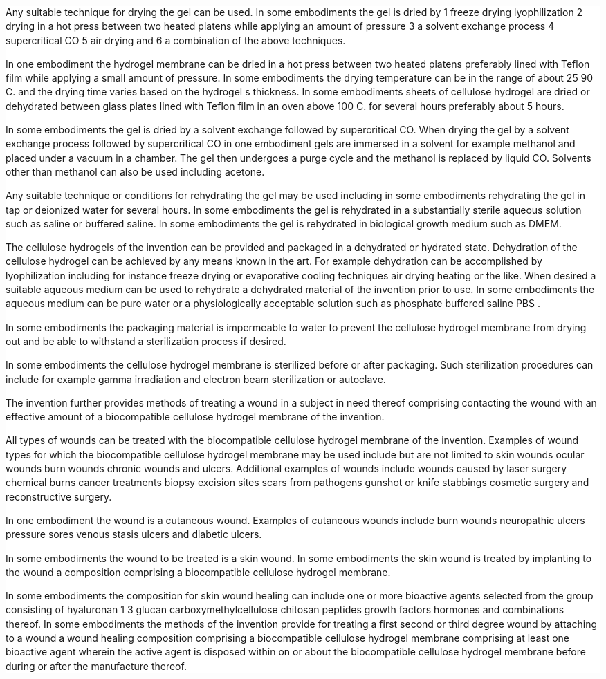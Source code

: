 Any suitable technique for drying the gel can be used. In some embodiments the gel is dried by 1 freeze drying lyophilization 2 drying in a hot press between two heated platens while applying an amount of pressure 3 a solvent exchange process 4 supercritical CO 5 air drying and 6 a combination of the above techniques.

In one embodiment the hydrogel membrane can be dried in a hot press between two heated platens preferably lined with Teflon film while applying a small amount of pressure. In some embodiments the drying temperature can be in the range of about 25 90 C. and the drying time varies based on the hydrogel s thickness. In some embodiments sheets of cellulose hydrogel are dried or dehydrated between glass plates lined with Teflon film in an oven above 100 C. for several hours preferably about 5 hours.

In some embodiments the gel is dried by a solvent exchange followed by supercritical CO. When drying the gel by a solvent exchange process followed by supercritical CO in one embodiment gels are immersed in a solvent for example methanol and placed under a vacuum in a chamber. The gel then undergoes a purge cycle and the methanol is replaced by liquid CO. Solvents other than methanol can also be used including acetone.

Any suitable technique or conditions for rehydrating the gel may be used including in some embodiments rehydrating the gel in tap or deionized water for several hours. In some embodiments the gel is rehydrated in a substantially sterile aqueous solution such as saline or buffered saline. In some embodiments the gel is rehydrated in biological growth medium such as DMEM.

The cellulose hydrogels of the invention can be provided and packaged in a dehydrated or hydrated state. Dehydration of the cellulose hydrogel can be achieved by any means known in the art. For example dehydration can be accomplished by lyophilization including for instance freeze drying or evaporative cooling techniques air drying heating or the like. When desired a suitable aqueous medium can be used to rehydrate a dehydrated material of the invention prior to use. In some embodiments the aqueous medium can be pure water or a physiologically acceptable solution such as phosphate buffered saline PBS .

In some embodiments the packaging material is impermeable to water to prevent the cellulose hydrogel membrane from drying out and be able to withstand a sterilization process if desired.

In some embodiments the cellulose hydrogel membrane is sterilized before or after packaging. Such sterilization procedures can include for example gamma irradiation and electron beam sterilization or autoclave.

The invention further provides methods of treating a wound in a subject in need thereof comprising contacting the wound with an effective amount of a biocompatible cellulose hydrogel membrane of the invention.

All types of wounds can be treated with the biocompatible cellulose hydrogel membrane of the invention. Examples of wound types for which the biocompatible cellulose hydrogel membrane may be used include but are not limited to skin wounds ocular wounds burn wounds chronic wounds and ulcers. Additional examples of wounds include wounds caused by laser surgery chemical burns cancer treatments biopsy excision sites scars from pathogens gunshot or knife stabbings cosmetic surgery and reconstructive surgery.

In one embodiment the wound is a cutaneous wound. Examples of cutaneous wounds include burn wounds neuropathic ulcers pressure sores venous stasis ulcers and diabetic ulcers.

In some embodiments the wound to be treated is a skin wound. In some embodiments the skin wound is treated by implanting to the wound a composition comprising a biocompatible cellulose hydrogel membrane.

In some embodiments the composition for skin wound healing can include one or more bioactive agents selected from the group consisting of hyaluronan 1 3 glucan carboxymethylcellulose chitosan peptides growth factors hormones and combinations thereof. In some embodiments the methods of the invention provide for treating a first second or third degree wound by attaching to a wound a wound healing composition comprising a biocompatible cellulose hydrogel membrane comprising at least one bioactive agent wherein the active agent is disposed within on or about the biocompatible cellulose hydrogel membrane before during or after the manufacture thereof.
